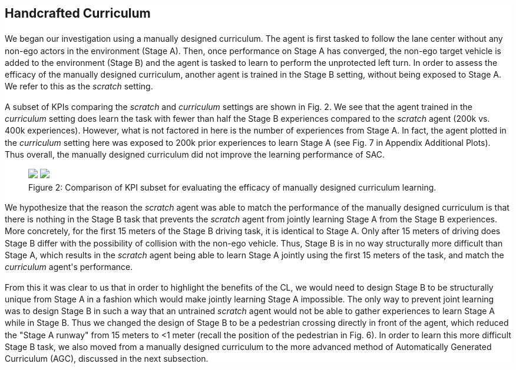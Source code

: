 ## Handcrafted Curriculum

We began our investigation using a manually designed curriculum. The
agent is first tasked to follow the lane center without any non-ego
actors in the environment (Stage A). Then, once performance on Stage A
has converged, the non-ego target vehicle is added to the environment
(Stage B) and the agent is tasked to learn to perform the unprotected
left turn. In order to assess the efficacy of the manually designed
curriculum, another agent is trained in the Stage B setting, without
being exposed to Stage A. We refer to this as the *scratch* setting.

A subset of KPIs comparing the *scratch* and *curriculum* settings are
shown in Fig. 2. We see that the agent trained in
the *curriculum* setting does learn the task with fewer than half the
Stage B experiences compared to the *scratch* agent (200k vs. 400k
experiences). However, what is not factored in here is the number of
experiences from Stage A. In fact, the agent plotted in the *curriculum*
setting here was exposed to 200k prior experiences to learn Stage A (see
Fig. 7 in Appendix Additional Plots). Thus
overall, the manually designed curriculum did not improve the learning
performance of SAC.


<figure class="half">
    <a href="/assets/images/posts/rl/man_cur_reward.jpg"><img src="/assets/images/posts/rl/man_cur_reward.jpg"></a>
    <a href="/assets/images/posts/rl/man_cur_success.jpg"><img src="/assets/images/posts/rl/man_cur_success.jpg"></a>
    <figcaption>Figure 2: Comparison of KPI subset for evaluating the efficacy of manually designed curriculum learning.</figcaption>
</figure>



We hypothesize that the reason the *scratch* agent was able to match the
performance of the manually designed curriculum is that there is nothing
in the Stage B task that prevents the *scratch* agent from jointly
learning Stage A from the Stage B experiences. More concretely, for the
first 15 meters of the Stage B driving task, it is identical to Stage A.
Only after 15 meters of driving does Stage B differ with the possibility
of collision with the non-ego vehicle. Thus, Stage B is in no way
structurally more difficult than Stage A, which results in the *scratch*
agent being able to learn Stage A jointly using the first 15 meters of
the task, and match the *curriculum* agent's performance.

From this it was clear to us that in order to highlight the benefits of
the CL, we would need to design Stage B to be structurally unique from
Stage A in a fashion which would make jointly learning Stage A
impossible. The only way to prevent joint learning was to design Stage B
in such a way that an untrained *scratch* agent would not be able to
gather experiences to learn Stage A while in Stage B. Thus we changed
the design of Stage B to be a pedestrian crossing directly in front of
the agent, which reduced the "Stage A runway\" from 15 meters to
<1 meter (recall the position of the pedestrian in
Fig. 6). In order to learn this more difficult Stage B task, we also moved from a
manually designed curriculum to the more advanced method of
Automatically Generated Curriculum (AGC), discussed in the next
subsection.
